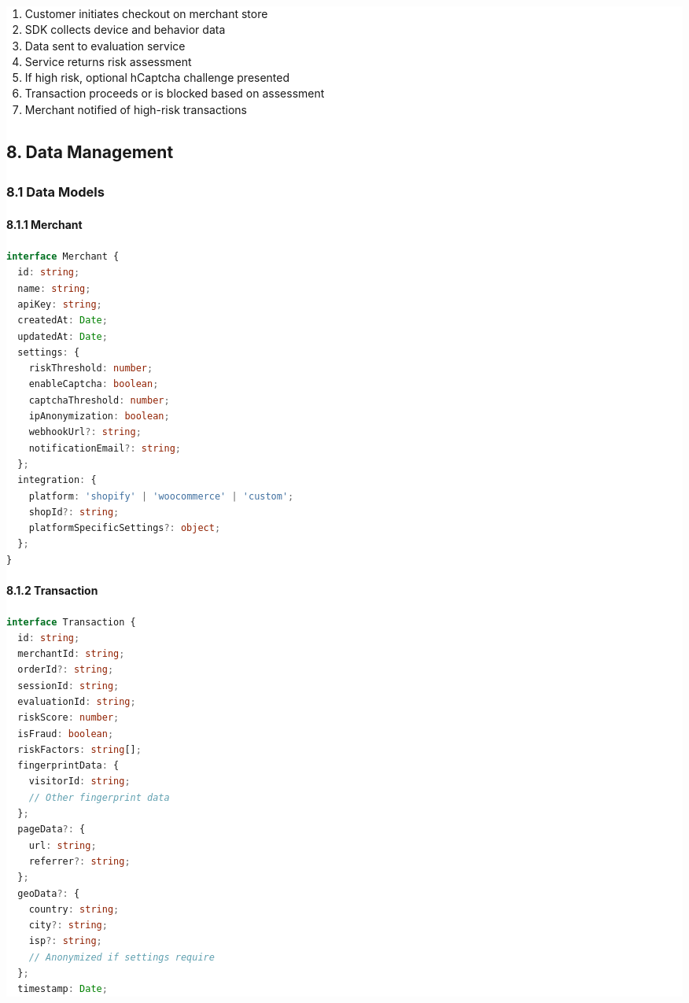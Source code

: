 1. Customer initiates checkout on merchant store
2. SDK collects device and behavior data
3. Data sent to evaluation service
4. Service returns risk assessment
5. If high risk, optional hCaptcha challenge presented
6. Transaction proceeds or is blocked based on assessment
7. Merchant notified of high-risk transactions

## 8. Data Management

### 8.1 Data Models

#### 8.1.1 Merchant

```typescript
interface Merchant {
  id: string;
  name: string;
  apiKey: string;
  createdAt: Date;
  updatedAt: Date;
  settings: {
    riskThreshold: number;
    enableCaptcha: boolean;
    captchaThreshold: number;
    ipAnonymization: boolean;
    webhookUrl?: string;
    notificationEmail?: string;
  };
  integration: {
    platform: 'shopify' | 'woocommerce' | 'custom';
    shopId?: string;
    platformSpecificSettings?: object;
  };
}
```

#### 8.1.2 Transaction

```typescript
interface Transaction {
  id: string;
  merchantId: string;
  orderId?: string;
  sessionId: string;
  evaluationId: string;
  riskScore: number;
  isFraud: boolean;
  riskFactors: string[];
  fingerprintData: {
    visitorId: string;
    // Other fingerprint data
  };
  pageData?: {
    url: string;
    referrer?: string;
  };
  geoData?: {
    country: string;
    city?: string;
    isp?: string;
    // Anonymized if settings require
  };
  timestamp: Date;
```